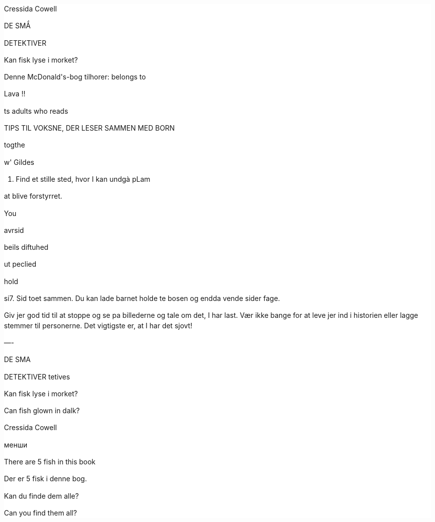 
Cressida Cowell

DE SMẮ

DETEKTIVER

Kan fisk lyse i morket?



Denne McDonald's-bog tilhorer: belongs to

Lava !!

ts adults who reads

TIPS TIL VOKSNE, DER LESER SAMMEN MED BORN

togthe

w' Gildes

1. Find et stille sted, hvor I kan undgà pLam

at blive forstyrret.

You

avrsid

beils diftuhed

ut peclied

hold

si7. Sid toet sammen. Du kan lade barnet holde te bosen og endda vende sider fage.

﻿﻿﻿Giv jer god tid til at stoppe og se pa billederne og tale om det, I har last.
﻿﻿﻿Vær ikke bange for at leve jer ind i historien eller lagge stemmer til personerne.
﻿﻿﻿Det vigtigste er, at I har det sjovt!

—-

DE SMA

DETEKTIVER tetives

Kan fisk lyse i morket?

Can fish glown in dalk?

Cressida Cowell

менши

There are 5 fish in this book

Der er 5 fisk i denne bog.

Kan du finde dem alle?

Can you find them all?

